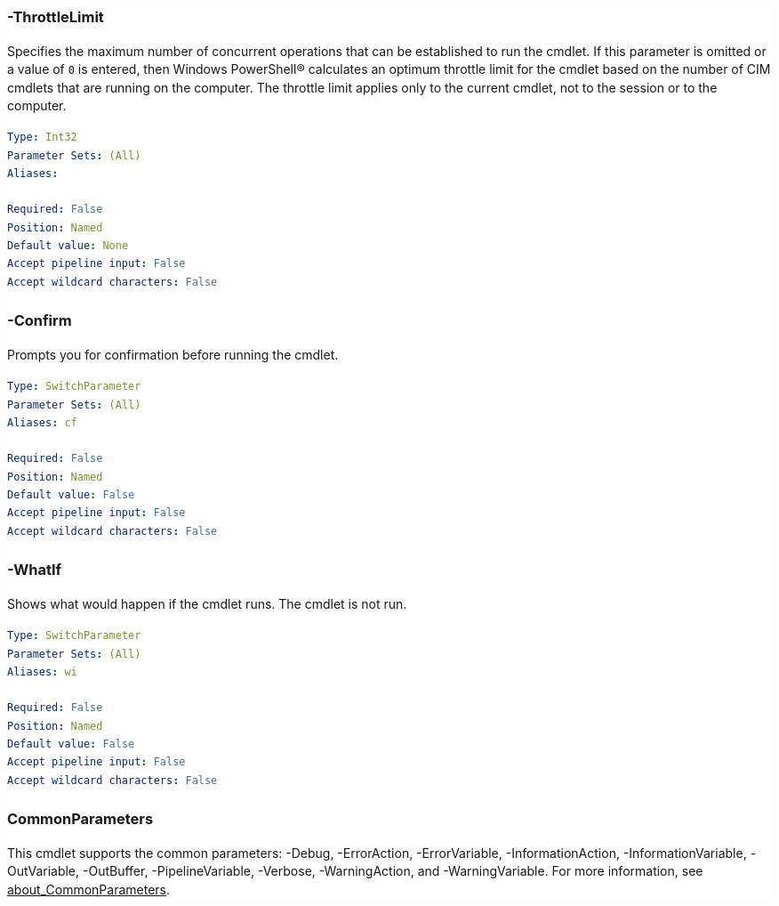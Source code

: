 ### -ThrottleLimit
Specifies the maximum number of concurrent operations that can be established to run the cmdlet.
If this parameter is omitted or a value of `0` is entered, then Windows PowerShell® calculates an optimum throttle limit for the cmdlet based on the number of CIM cmdlets that are running on the computer.
The throttle limit applies only to the current cmdlet, not to the session or to the computer.

```yaml
Type: Int32
Parameter Sets: (All)
Aliases: 

Required: False
Position: Named
Default value: None
Accept pipeline input: False
Accept wildcard characters: False
```

### -Confirm
Prompts you for confirmation before running the cmdlet.

```yaml
Type: SwitchParameter
Parameter Sets: (All)
Aliases: cf

Required: False
Position: Named
Default value: False
Accept pipeline input: False
Accept wildcard characters: False
```

### -WhatIf
Shows what would happen if the cmdlet runs.
The cmdlet is not run.

```yaml
Type: SwitchParameter
Parameter Sets: (All)
Aliases: wi

Required: False
Position: Named
Default value: False
Accept pipeline input: False
Accept wildcard characters: False
```

### CommonParameters
This cmdlet supports the common parameters: -Debug, -ErrorAction, -ErrorVariable, -InformationAction, -InformationVariable, -OutVariable, -OutBuffer, -PipelineVariable, -Verbose, -WarningAction, and -WarningVariable. For more information, see [about_CommonParameters](https://go.microsoft.com/fwlink/?LinkID=113216).
